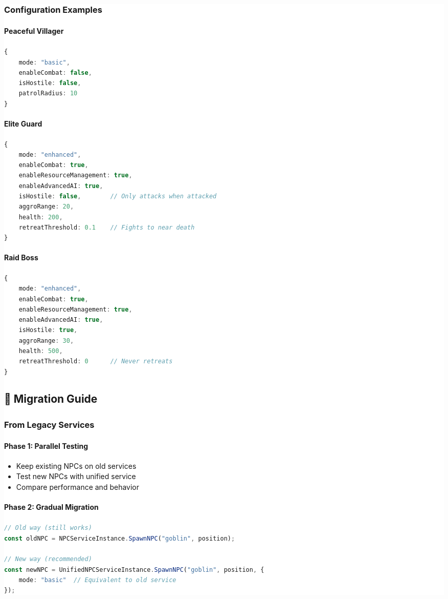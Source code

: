 ### Configuration Examples

#### Peaceful Villager
```typescript
{
    mode: "basic",
    enableCombat: false,
    isHostile: false,
    patrolRadius: 10
}
```

#### Elite Guard
```typescript
{
    mode: "enhanced",
    enableCombat: true,
    enableResourceManagement: true,
    enableAdvancedAI: true,
    isHostile: false,        // Only attacks when attacked
    aggroRange: 20,
    health: 200,
    retreatThreshold: 0.1    // Fights to near death
}
```

#### Raid Boss
```typescript
{
    mode: "enhanced",
    enableCombat: true,
    enableResourceManagement: true,
    enableAdvancedAI: true,
    isHostile: true,
    aggroRange: 30,
    health: 500,
    retreatThreshold: 0      // Never retreats
}
```

## 🔄 **Migration Guide**

### From Legacy Services

#### Phase 1: Parallel Testing
- Keep existing NPCs on old services
- Test new NPCs with unified service
- Compare performance and behavior

#### Phase 2: Gradual Migration
```typescript
// Old way (still works)
const oldNPC = NPCServiceInstance.SpawnNPC("goblin", position);

// New way (recommended)
const newNPC = UnifiedNPCServiceInstance.SpawnNPC("goblin", position, {
    mode: "basic"  // Equivalent to old service
});
```
